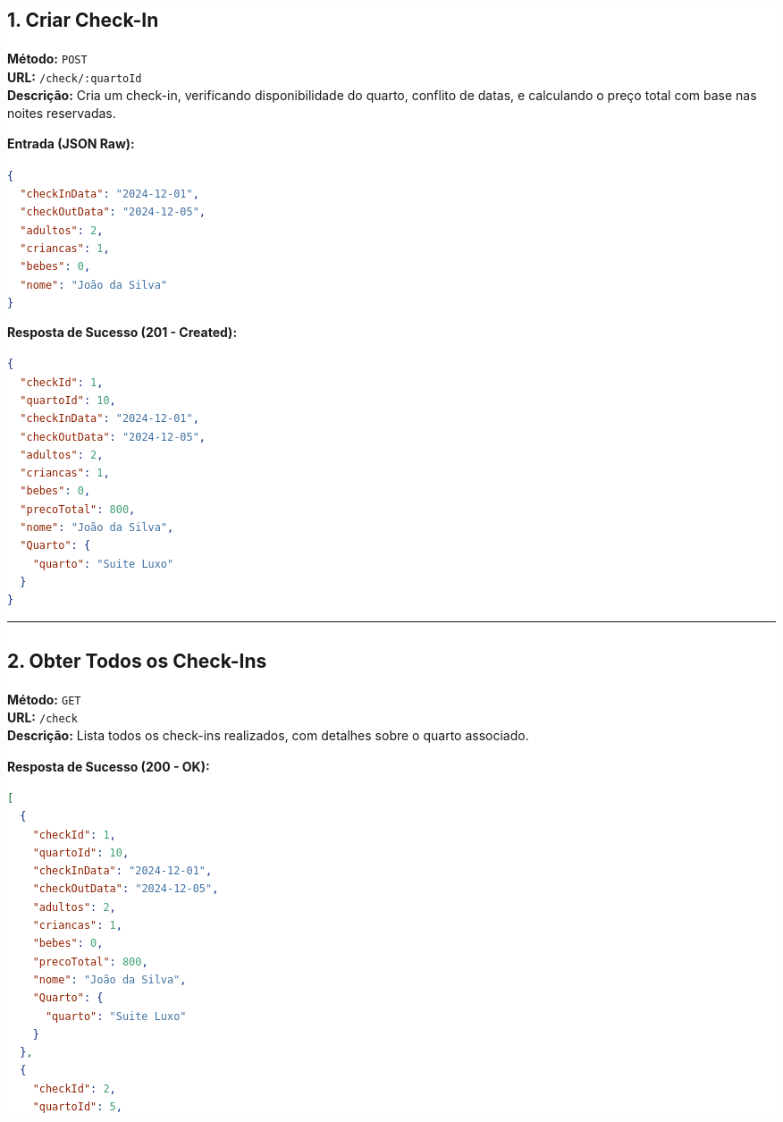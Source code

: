 
## **1. Criar Check-In**

**Método:** `POST`  
**URL:** `/check/:quartoId`  
**Descrição:** Cria um check-in, verificando disponibilidade do quarto, conflito de datas, e calculando o preço total com base nas noites reservadas.

**Entrada (JSON Raw):**
```json
{
  "checkInData": "2024-12-01",
  "checkOutData": "2024-12-05",
  "adultos": 2,
  "criancas": 1,
  "bebes": 0,
  "nome": "João da Silva"
}
```

**Resposta de Sucesso (201 - Created):**
```json
{
  "checkId": 1,
  "quartoId": 10,
  "checkInData": "2024-12-01",
  "checkOutData": "2024-12-05",
  "adultos": 2,
  "criancas": 1,
  "bebes": 0,
  "precoTotal": 800,
  "nome": "João da Silva",
  "Quarto": {
    "quarto": "Suite Luxo"
  }
}
```

---

## **2. Obter Todos os Check-Ins**

**Método:** `GET`  
**URL:** `/check`  
**Descrição:** Lista todos os check-ins realizados, com detalhes sobre o quarto associado.

**Resposta de Sucesso (200 - OK):**
```json
[
  {
    "checkId": 1,
    "quartoId": 10,
    "checkInData": "2024-12-01",
    "checkOutData": "2024-12-05",
    "adultos": 2,
    "criancas": 1,
    "bebes": 0,
    "precoTotal": 800,
    "nome": "João da Silva",
    "Quarto": {
      "quarto": "Suite Luxo"
    }
  },
  {
    "checkId": 2,
    "quartoId": 5,
```